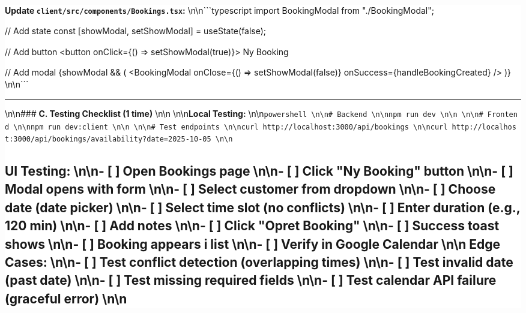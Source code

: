 **Update `client/src/components/Bookings.tsx`:**
\n\n```typescript
import BookingModal from "./BookingModal";

// Add state
const [showModal, setShowModal] = useState(false);

// Add button
<button onClick={() => setShowModal(true)}>
  Ny Booking
</button>

// Add modal
{showModal && (
  <BookingModal
    onClose={() => setShowModal(false)}
    onSuccess={handleBookingCreated}
  />
)}
\n\n```

---

\n\n### **C. Testing Checklist (1 time)**
\n\n
\n\n**Local Testing:**
\n\n```powershell
\n\n# Backend
\n\nnpm run dev
\n\n
\n\n# Frontend
\n\nnpm run dev:client
\n\n
\n\n# Test endpoints
\n\ncurl http://localhost:3000/api/bookings
\n\ncurl http://localhost:3000/api/bookings/availability?date=2025-10-05
\n\n```

**UI Testing:**
\n\n- [ ] Open Bookings page
\n\n- [ ] Click "Ny Booking" button
\n\n- [ ] Modal opens with form
\n\n- [ ] Select customer from dropdown
\n\n- [ ] Choose date (date picker)
\n\n- [ ] Select time slot (no conflicts)
\n\n- [ ] Enter duration (e.g., 120 min)
\n\n- [ ] Add notes
\n\n- [ ] Click "Opret Booking"
\n\n- [ ] Success toast shows
\n\n- [ ] Booking appears i list
\n\n- [ ] Verify in Google Calendar
\n\n
**Edge Cases:**
\n\n- [ ] Test conflict detection (overlapping times)
\n\n- [ ] Test invalid date (past date)
\n\n- [ ] Test missing required fields
\n\n- [ ] Test calendar API failure (graceful error)
\n\n
---

